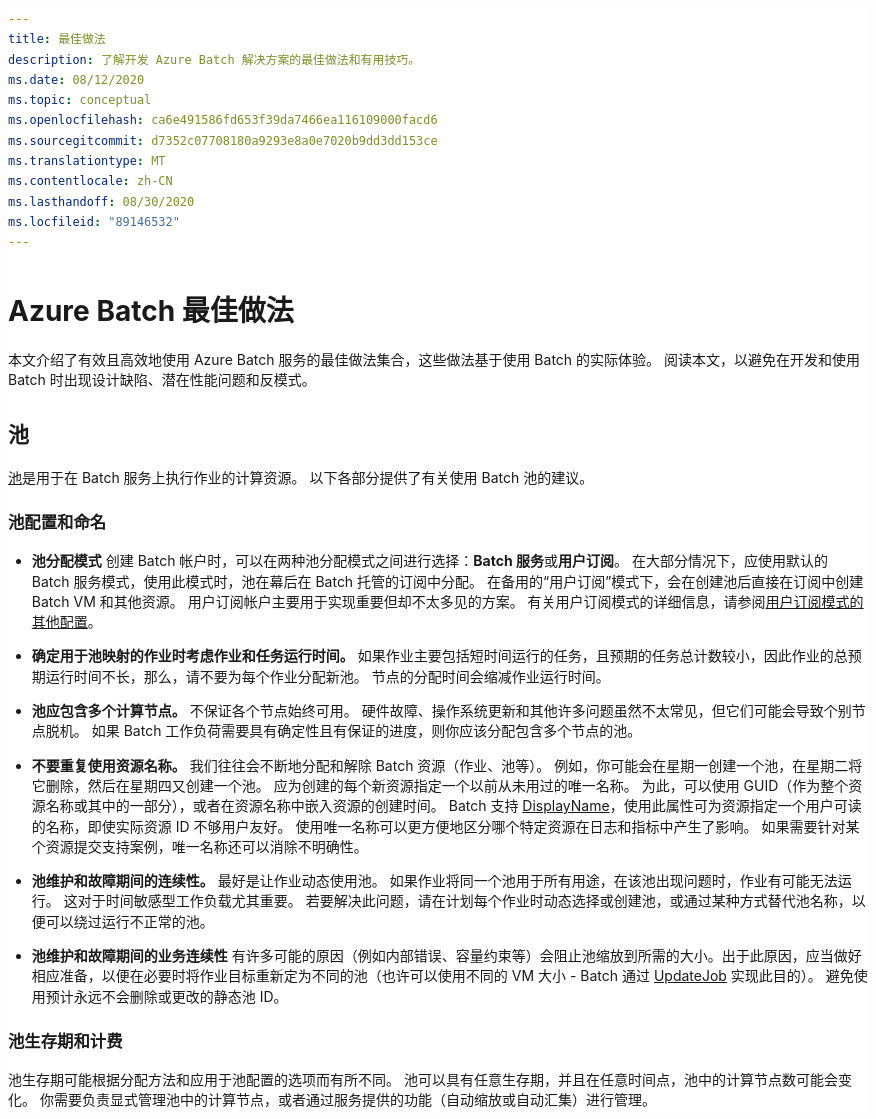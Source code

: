 ```yaml
---
title: 最佳做法
description: 了解开发 Azure Batch 解决方案的最佳做法和有用技巧。
ms.date: 08/12/2020
ms.topic: conceptual
ms.openlocfilehash: ca6e491586fd653f39da7466ea116109000facd6
ms.sourcegitcommit: d7352c07708180a9293e8a0e7020b9dd3dd153ce
ms.translationtype: MT
ms.contentlocale: zh-CN
ms.lasthandoff: 08/30/2020
ms.locfileid: "89146532"
---
```

# <a name="azure-batch-best-practices"></a>Azure Batch 最佳做法

本文介绍了有效且高效地使用 Azure Batch 服务的最佳做法集合，这些做法基于使用 Batch 的实际体验。 阅读本文，以避免在开发和使用 Batch 时出现设计缺陷、潜在性能问题和反模式。

## <a name="pools"></a>池

[池](nodes-and-pools.md#pools)是用于在 Batch 服务上执行作业的计算资源。 以下各部分提供了有关使用 Batch 池的建议。

### <a name="pool-configuration-and-naming"></a>池配置和命名

- **池分配模式** 创建 Batch 帐户时，可以在两种池分配模式之间进行选择：**Batch 服务**或**用户订阅**。 在大部分情况下，应使用默认的 Batch 服务模式，使用此模式时，池在幕后在 Batch 托管的订阅中分配。 在备用的“用户订阅”模式下，会在创建池后直接在订阅中创建 Batch VM 和其他资源。 用户订阅帐户主要用于实现重要但却不太多见的方案。 有关用户订阅模式的详细信息，请参阅[用户订阅模式的其他配置](batch-account-create-portal.md#additional-configuration-for-user-subscription-mode)。

- **确定用于池映射的作业时考虑作业和任务运行时间。**
    如果作业主要包括短时间运行的任务，且预期的任务总计数较小，因此作业的总预期运行时间不长，那么，请不要为每个作业分配新池。 节点的分配时间会缩减作业运行时间。

- **池应包含多个计算节点。**
    不保证各个节点始终可用。 硬件故障、操作系统更新和其他许多问题虽然不太常见，但它们可能会导致个别节点脱机。 如果 Batch 工作负荷需要具有确定性且有保证的进度，则你应该分配包含多个节点的池。

- **不要重复使用资源名称。**
    我们往往会不断地分配和解除 Batch 资源（作业、池等）。 例如，你可能会在星期一创建一个池，在星期二将它删除，然后在星期四又创建一个池。 应为创建的每个新资源指定一个以前从未用过的唯一名称。 为此，可以使用 GUID（作为整个资源名称或其中的一部分），或者在资源名称中嵌入资源的创建时间。 Batch 支持 [DisplayName](/dotnet/api/microsoft.azure.batch.jobspecification.displayname)，使用此属性可为资源指定一个用户可读的名称，即使实际资源 ID 不够用户友好。 使用唯一名称可以更方便地区分哪个特定资源在日志和指标中产生了影响。 如果需要针对某个资源提交支持案例，唯一名称还可以消除不明确性。

- **池维护和故障期间的连续性。**
    最好是让作业动态使用池。 如果作业将同一个池用于所有用途，在该池出现问题时，作业有可能无法运行。 这对于时间敏感型工作负载尤其重要。 若要解决此问题，请在计划每个作业时动态选择或创建池，或通过某种方式替代池名称，以便可以绕过运行不正常的池。

- **池维护和故障期间的业务连续性** 有许多可能的原因（例如内部错误、容量约束等）会阻止池缩放到所需的大小。出于此原因，应当做好相应准备，以便在必要时将作业目标重新定为不同的池（也许可以使用不同的 VM 大小 - Batch 通过 [UpdateJob](/dotnet/api/microsoft.azure.batch.protocol.joboperationsextensions.update) 实现此目的）。 避免使用预计永远不会删除或更改的静态池 ID。

### <a name="pool-lifetime-and-billing"></a>池生存期和计费

池生存期可能根据分配方法和应用于池配置的选项而有所不同。 池可以具有任意生存期，并且在任意时间点，池中的计算节点数可能会变化。 你需要负责显式管理池中的计算节点，或者通过服务提供的功能（自动缩放或自动汇集）进行管理。
